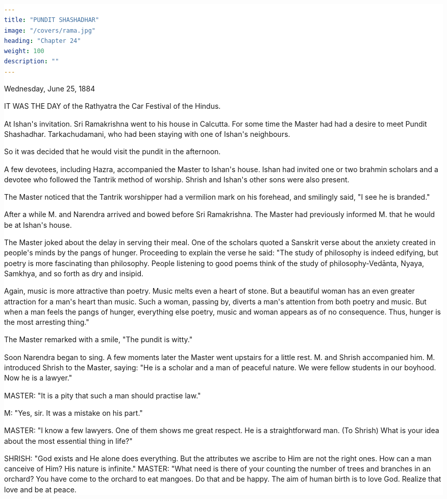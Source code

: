 ```yaml
---
title: "PUNDIT SHASHADHAR"
image: "/covers/rama.jpg"
heading: "Chapter 24"
weight: 100
description: ""
---
```




Wednesday, June 25, 1884

IT WAS THE DAY of the Rathyatra the Car Festival of the Hindus. 

At Ishan's invitation. Sri Ramakrishna went to his house in Calcutta. For some time the Master had had a desire to meet Pundit Shashadhar. Tarkachudamani, who had been staying with one of Ishan's neighbours. 

So it was decided that he would visit the pundit in the afternoon.

A few devotees, including Hazra, accompanied the Master to Ishan's house. Ishan had invited one or two brahmin scholars and a devotee who followed the Tantrik method of worship. Shrish and Ishan's other sons were also present.

The Master noticed that the Tantrik worshipper had a vermilion mark on his forehead, and smilingly said, "I see he is branded."

After a while M. and Narendra arrived and bowed before Sri Ramakrishna. The Master had previously informed M. that he would be at Ishan's house.

The Master joked about the delay in serving their meal. One of the scholars quoted a Sanskrit verse about the anxiety created in people's minds by the pangs of hunger.
Proceeding to explain the verse he said: "The study of philosophy is indeed edifying, but poetry is more fascinating than philosophy. People listening to good poems think of the study of philosophy-Vedānta, Nyaya, Samkhya, and so forth as dry and insipid. 

Again, music is more attractive than poetry. Music melts even a heart of stone. But a beautiful woman has an even greater attraction for a man's heart than music. Such a woman, passing by, diverts a man's attention from both poetry and music. But when a man feels the pangs of hunger, everything else poetry, music and woman appears as of no consequence. Thus, hunger is the most arresting thing."

The Master remarked with a smile, "The pundit is witty."

Soon Narendra began to sing. A few moments later the Master went upstairs for a little rest. M. and Shrish accompanied him. M. introduced Shrish to the Master, saying: "He is a scholar and a man of peaceful nature. We were fellow students in our boyhood. Now he is a lawyer."

MASTER: "It is a pity that such a man should practise law."

M: "Yes, sir. It was a mistake on his part."

MASTER: "I know a few lawyers. One of them shows me great respect. He is a straightforward man. (To Shrish) What is your idea about the most essential thing in life?"

SHRISH: "God exists and He alone does everything. But the attributes we ascribe to Him are not the right ones. How can a man canceive of Him? His nature is infinite."
MASTER: "What need is there of your counting the number of trees and branches in an orchard? You have come to the orchard to eat mangoes. Do that and be happy. The aim
of human birth is to love God. Realize that love and be at peace.
